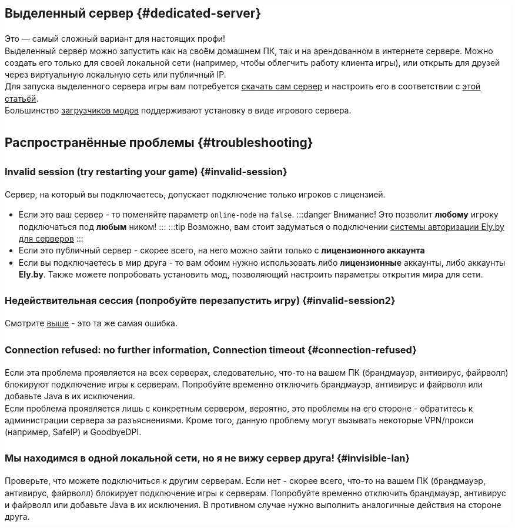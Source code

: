 ## Выделенный сервер {#dedicated-server}
Это — самый сложный вариант для настоящих профи!  
Выделенный сервер можно запустить как на своём домашнем ПК, так и на арендованном в интернете сервере. Можно создать его только для своей локальной сети (например, чтобы облегчить работу клиента игры), или открыть для друзей через виртуальную локальную сеть или публичный IP.  
Для запуска выделенного сервера игры вам потребуется [скачать сам сервер](https://www.minecraft.net/download/server) и настроить его в соответствии с [этой статьёй](https://ru.minecraft.wiki/w/%D0%A1%D0%BE%D0%B7%D0%B4%D0%B0%D0%BD%D0%B8%D0%B5_%D0%B8_%D0%BD%D0%B0%D1%81%D1%82%D1%80%D0%BE%D0%B9%D0%BA%D0%B0_%D1%81%D0%B5%D1%80%D0%B2%D0%B5%D1%80%D0%B0).  
Большинство [загрузчиков модов](/tags/modloader) поддерживают установку в виде игрового сервера.

## Распространённые проблемы {#troubleshooting}
### Invalid session (try restarting your game) {#invalid-session}
Сервер, на который вы подключаетесь, допускает подключение только игроков с лицензией.
* Если это ваш сервер - то поменяйте параметр `online-mode` на `false`.
:::danger
Внимание! Это позволит **любому** игроку подключаться под **любым** ником!
:::
:::tip
Возможно, вам стоит задуматься о подключении [системы авторизации Ely.by для серверов](https://docs.ely.by/ru/minecraft-auth.html#id7)
:::
* Если это публичный сервер - скорее всего, на него можно зайти только с **лицензионного аккаунта**
* Если вы подключаетесь в мир друга - то вам обоим нужно использовать либо **лицензионные** аккаунты, либо аккаунты **Ely.by**. Также можете попробовать установить мод, позволяющий настроить параметры открытия мира для сети.

### Недействительная сессия (попробуйте перезапустить игру) {#invalid-session2}
Смотрите [выше](#invalid-session) - это та же самая ошибка.

### Connection refused: no further information, Connection timeout {#connection-refused}
Если эта проблема проявляется на всех серверах, следовательно, что-то на вашем ПК (брандмауэр, антивирус, файрволл) блокируют подключение игры к серверам. Попробуйте временно отключить брандмауэр, антивирус и файрволл или добавьте Java в их исключения.  
Если проблема проявляется лишь с конкретным сервером, вероятно, это проблемы на его стороне - обратитесь к администрации сервера за разъяснениями.
Кроме того, данную проблему могут вызывать некоторые VPN/прокси (например, SafeIP) и GoodbyeDPI.

### Мы находимся в одной локальной сети, но я не вижу сервер друга! {#invisible-lan}
Проверьте, что можете подключиться к другим серверам. Если нет - скорее всего, что-то на вашем ПК (брандмауэр, антивирус, файрволл) блокирует подключение игры к серверам. Попробуйте временно отключить брандмауэр, антивирус и файрволл или добавьте Java в их исключения. В противном случае нужно выполнить аналогичные действия на стороне друга.
